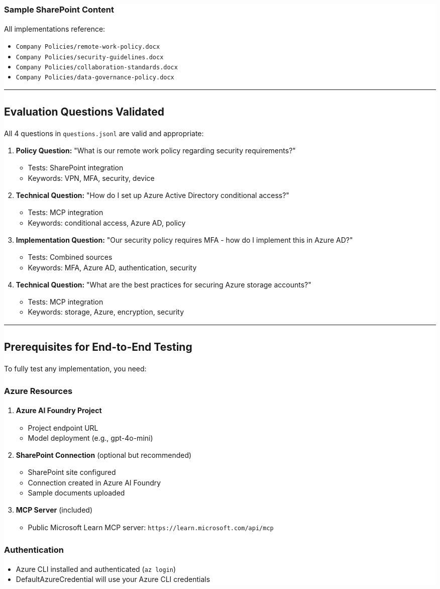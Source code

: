 ### Sample SharePoint Content
All implementations reference:
- `Company Policies/remote-work-policy.docx`
- `Company Policies/security-guidelines.docx`
- `Company Policies/collaboration-standards.docx`
- `Company Policies/data-governance-policy.docx`

---

## Evaluation Questions Validated

All 4 questions in `questions.jsonl` are valid and appropriate:

1. **Policy Question:** "What is our remote work policy regarding security requirements?"
   - Tests: SharePoint integration
   - Keywords: VPN, MFA, security, device

2. **Technical Question:** "How do I set up Azure Active Directory conditional access?"
   - Tests: MCP integration
   - Keywords: conditional access, Azure AD, policy

3. **Implementation Question:** "Our security policy requires MFA - how do I implement this in Azure AD?"
   - Tests: Combined sources
   - Keywords: MFA, Azure AD, authentication, security

4. **Technical Question:** "What are the best practices for securing Azure storage accounts?"
   - Tests: MCP integration
   - Keywords: storage, Azure, encryption, security

---

## Prerequisites for End-to-End Testing

To fully test any implementation, you need:

### Azure Resources
1. **Azure AI Foundry Project**
   - Project endpoint URL
   - Model deployment (e.g., gpt-4o-mini)

2. **SharePoint Connection** (optional but recommended)
   - SharePoint site configured
   - Connection created in Azure AI Foundry
   - Sample documents uploaded

3. **MCP Server** (included)
   - Public Microsoft Learn MCP server: `https://learn.microsoft.com/api/mcp`

### Authentication
- Azure CLI installed and authenticated (`az login`)
- DefaultAzureCredential will use your Azure CLI credentials
